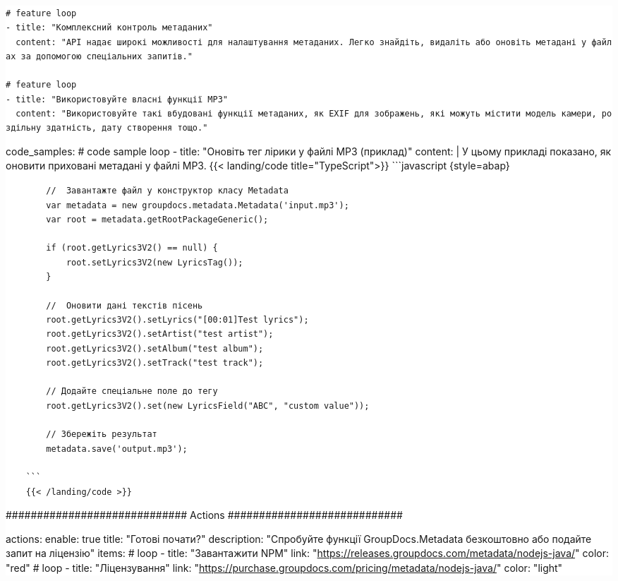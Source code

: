     # feature loop
    - title: "Комплексний контроль метаданих"
      content: "API надає широкі можливості для налаштування метаданих. Легко знайдіть, видаліть або оновіть метадані у файлах за допомогою спеціальних запитів."

    # feature loop
    - title: "Використовуйте власні функції MP3"
      content: "Використовуйте такі вбудовані функції метаданих, як EXIF ​​для зображень, які можуть містити модель камери, роздільну здатність, дату створення тощо."
      
  code_samples:
    # code sample loop
    - title: "Оновіть тег лірики у файлі MP3 (приклад)"
      content: |
        У цьому прикладі показано, як оновити приховані метадані у файлі MP3.
        {{< landing/code title="TypeScript">}}
        ```javascript {style=abap}
        
            //  Завантажте файл у конструктор класу Metadata
            var metadata = new groupdocs.metadata.Metadata('input.mp3');
            var root = metadata.getRootPackageGeneric();

            if (root.getLyrics3V2() == null) {
                root.setLyrics3V2(new LyricsTag());
            }

            //  Оновити дані текстів пісень
            root.getLyrics3V2().setLyrics("[00:01]Test lyrics");
            root.getLyrics3V2().setArtist("test artist");
            root.getLyrics3V2().setAlbum("test album");
            root.getLyrics3V2().setTrack("test track");

            // Додайте спеціальне поле до тегу
            root.getLyrics3V2().set(new LyricsField("ABC", "custom value"));

            // Збережіть результат
            metadata.save('output.mp3');

        ```
        {{< /landing/code >}}


############################# Actions ############################

actions:
  enable: true
  title: "Готові почати?"
  description: "Спробуйте функції GroupDocs.Metadata безкоштовно або подайте запит на ліцензію"
  items:
    #  loop
    - title: "Завантажити NPM"
      link: "https://releases.groupdocs.com/metadata/nodejs-java/"
      color: "red"
        #  loop
    - title: "Ліцензування"
      link: "https://purchase.groupdocs.com/pricing/metadata/nodejs-java/"
      color: "light"
